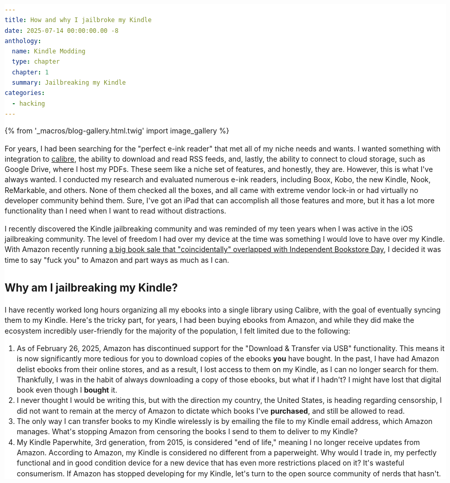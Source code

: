 ```yaml
---
title: How and why I jailbroke my Kindle
date: 2025-07-14 00:00:00.00 -8
anthology:
  name: Kindle Modding
  type: chapter
  chapter: 1
  summary: Jailbreaking my Kindle
categories:
  - hacking
---
```


{% from '_macros/blog-gallery.html.twig' import image_gallery %}

For years, I had been searching for the "perfect e-ink reader" that met all of my niche needs and wants. I wanted something with integration to [calibre](https://calibre-ebook.com/), the ability to download and read RSS feeds, and, lastly, the ability to connect to cloud storage, such as Google Drive, where I host my PDFs. These seem like a niche set of features, and honestly, they are. However, this is what I've always wanted. I conducted my research and evaluated numerous e-ink readers, including Boox, Kobo, the new Kindle, Nook, ReMarkable, and others. None of them checked all the boxes, and all came with extreme vendor lock-in or had virtually no developer community behind them. Sure, I've got an iPad that can accomplish all those features and more, but it has a lot more functionality than I need when I want to read without distractions.

I recently discovered the Kindle jailbreaking community and was reminded of my teen years when I was active in the iOS jailbreaking community. The level of freedom I had over my device at the time was something I would love to have over my Kindle. With Amazon recently running [a big book sale that "coincidentally" overlapped with Independent Bookstore Day](https://techcrunch.com/2025/04/26/amazons-big-book-sale-just-happens-to-overlap-with-independent-bookstore-day/?guccounter=1), I decided it was time to say "fuck you" to Amazon and part ways as much as I can.

## Why am I jailbreaking my Kindle?

I have recently worked long hours organizing all my ebooks into a single library using Calibre, with the goal of eventually syncing them to my Kindle. Here's the tricky part, for years, I had been buying ebooks from Amazon, and while they did make the ecosystem incredibly user-friendly for the majority of the population, I felt limited due to the following:

1. As of February 26, 2025, Amazon has discontinued support for the "Download & Transfer via USB" functionality. This means it is now significantly more tedious for you to download copies of the ebooks **you** have bought. In the past, I have had Amazon delist ebooks from their online stores, and as a result, I lost access to them on my Kindle, as I can no longer search for them. Thankfully, I was in the habit of always downloading a copy of those ebooks, but what if I hadn't? I might have lost that digital book even though I **bought** it.
2. I never thought I would be writing this, but with the direction my country, the United States, is heading regarding censorship, I did not want to remain at the mercy of Amazon to dictate which books I've **purchased**, and still be allowed to read.
3. The only way I can transfer books to my Kindle wirelessly is by emailing the file to my Kindle email address, which Amazon manages. What's stopping Amazon from censoring the books I send to them to deliver to my Kindle?
4. My Kindle Paperwhite, 3rd generation, from 2015, is considered "end of life," meaning I no longer receive updates from Amazon. According to Amazon, my Kindle is considered no different from a paperweight. Why would I trade in, my perfectly functional and in good condition device for a new device that has even more restrictions placed on it? It's wasteful consumerism. If Amazon has stopped developing for my Kindle, let's turn to the open source community of nerds that hasn't.
